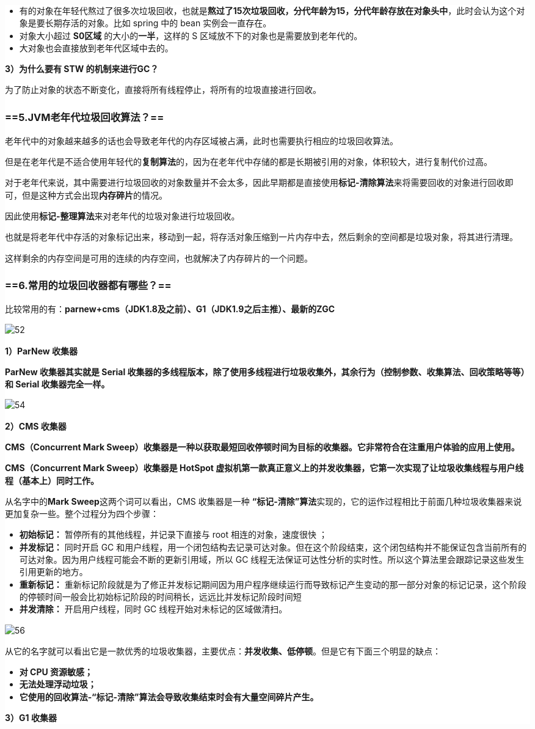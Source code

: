 - 有的对象在年轻代熬过了很多次垃圾回收，也就是**熬过了15次垃圾回收，分代年龄为15，分代年龄存放在对象头中**，此时会认为这个对象是要长期存活的对象。比如 spring 中的 bean 实例会一直存在。
- 对象大小超过 **S0区域** 的大小的**一半**，这样的 S 区域放不下的对象也是需要放到老年代的。
- 大对象也会直接放到老年代区域中去的。

**3）为什么要有 STW 的机制来进行GC？**

为了防止对象的状态不断变化，直接将所有线程停止，将所有的垃圾直接进行回收。

### ==5.JVM老年代垃圾回收算法？==

老年代中的对象越来越多的话也会导致老年代的内存区域被占满，此时也需要执行相应的垃圾回收算法。

但是在老年代是不适合使用年轻代的**复制算法**的，因为在老年代中存储的都是长期被引用的对象，体积较大，进行复制代价过高。

对于老年代来说，其中需要进行垃圾回收的对象数量并不会太多，因此早期都是直接使用**标记-清除算法**来将需要回收的对象进行回收即可，但是这种方式会出现**内存碎片**的情况。

因此使用**标记-整理算法**来对老年代的垃圾对象进行垃圾回收。

也就是将老年代中存活的对象标记出来，移动到一起，将存活对象压缩到一片内存中去，然后剩余的空间都是垃圾对象，将其进行清理。

这样剩余的内存空间是可用的连续的内存空间，也就解决了内存碎片的一个问题。

### ==6.常用的垃圾回收器都有哪些？==

比较常用的有：**parnew+cms（JDK1.8及之前）、G1（JDK1.9之后主推）、最新的ZGC**



![52](/Users/wx/project/interview/docs/秘籍/images/52.png)

**1）ParNew 收集器**

**ParNew 收集器其实就是 Serial 收集器的多线程版本，除了使用多线程进行垃圾收集外，其余行为（控制参数、收集算法、回收策略等等）和 Serial 收集器完全一样。**

![54](/Users/wx/project/interview/docs/秘籍/images/54.png)

**2）CMS 收集器**

**CMS（Concurrent Mark Sweep）收集器是一种以获取最短回收停顿时间为目标的收集器。它非常符合在注重用户体验的应用上使用。**

**CMS（Concurrent Mark Sweep）收集器是 HotSpot 虚拟机第一款真正意义上的并发收集器，它第一次实现了让垃圾收集线程与用户线程（基本上）同时工作。**

从名字中的**Mark Sweep**这两个词可以看出，CMS 收集器是一种 **“标记-清除”算法**实现的，它的运作过程相比于前面几种垃圾收集器来说更加复杂一些。整个过程分为四个步骤：

- **初始标记：** 暂停所有的其他线程，并记录下直接与 root 相连的对象，速度很快 ；
- **并发标记：** 同时开启 GC 和用户线程，用一个闭包结构去记录可达对象。但在这个阶段结束，这个闭包结构并不能保证包含当前所有的可达对象。因为用户线程可能会不断的更新引用域，所以 GC 线程无法保证可达性分析的实时性。所以这个算法里会跟踪记录这些发生引用更新的地方。
- **重新标记：** 重新标记阶段就是为了修正并发标记期间因为用户程序继续运行而导致标记产生变动的那一部分对象的标记记录，这个阶段的停顿时间一般会比初始标记阶段的时间稍长，远远比并发标记阶段时间短
- **并发清除：** 开启用户线程，同时 GC 线程开始对未标记的区域做清扫。

![56](/Users/wx/project/interview/docs/秘籍/images/56.png)

从它的名字就可以看出它是一款优秀的垃圾收集器，主要优点：**并发收集、低停顿**。但是它有下面三个明显的缺点：

- **对 CPU 资源敏感；**
- **无法处理浮动垃圾；**
- **它使用的回收算法-“标记-清除”算法会导致收集结束时会有大量空间碎片产生。**

**3）G1 收集器**
